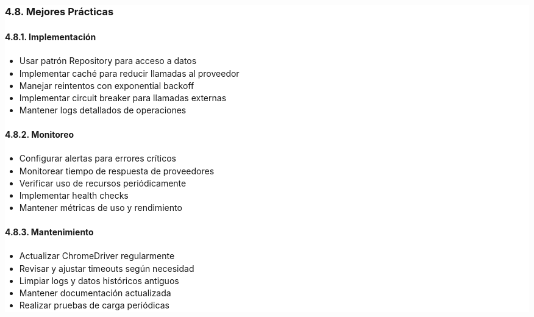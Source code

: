 ### 4.8. Mejores Prácticas

#### 4.8.1. Implementación
- Usar patrón Repository para acceso a datos
- Implementar caché para reducir llamadas al proveedor
- Manejar reintentos con exponential backoff
- Implementar circuit breaker para llamadas externas
- Mantener logs detallados de operaciones

#### 4.8.2. Monitoreo
- Configurar alertas para errores críticos
- Monitorear tiempo de respuesta de proveedores
- Verificar uso de recursos periódicamente
- Implementar health checks
- Mantener métricas de uso y rendimiento

#### 4.8.3. Mantenimiento
- Actualizar ChromeDriver regularmente
- Revisar y ajustar timeouts según necesidad
- Limpiar logs y datos históricos antiguos
- Mantener documentación actualizada
- Realizar pruebas de carga periódicas
